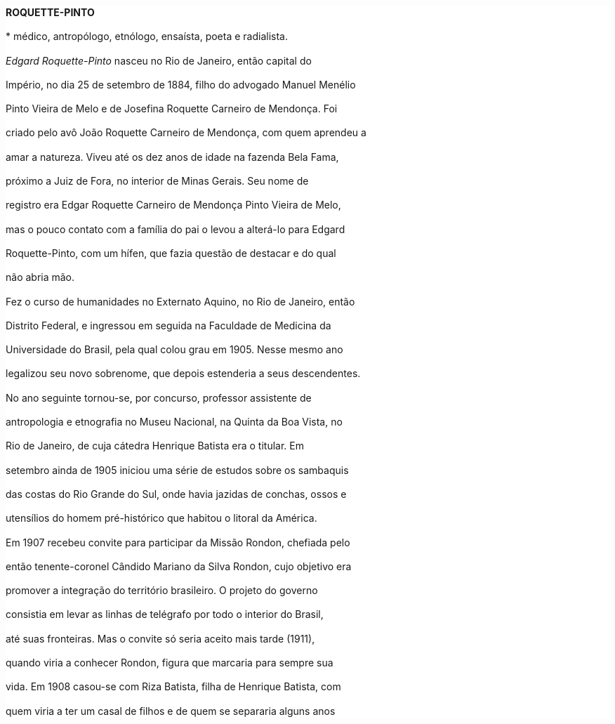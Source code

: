**ROQUETTE-PINTO**



\* médico, antropólogo, etnólogo, ensaísta, poeta e radialista.



*Edgard Roquette-Pinto* nasceu no Rio de Janeiro, então capital do

Império, no dia 25 de setembro de 1884, filho do advogado Manuel Menélio

Pinto Vieira de Melo e de Josefina Roquette Carneiro de Mendonça. Foi

criado pelo avô João Roquette Carneiro de Mendonça, com quem aprendeu a

amar a natureza. Viveu até os dez anos de idade na fazenda Bela Fama,

próximo a Juiz de Fora, no interior de Minas Gerais. Seu nome de

registro era Edgar Roquette Carneiro de Mendonça Pinto Vieira de Melo,

mas o pouco contato com a família do pai o levou a alterá-lo para Edgard

Roquette-Pinto, com um hífen, que fazia questão de destacar e do qual

não abria mão.



Fez o curso de humanidades no Externato Aquino, no Rio de Janeiro, então

Distrito Federal, e ingressou em seguida na Faculdade de Medicina da

Universidade do Brasil, pela qual colou grau em 1905. Nesse mesmo ano

legalizou seu novo sobrenome, que depois estenderia a seus descendentes.

No ano seguinte tornou-se, por concurso, professor assistente de

antropologia e etnografia no Museu Nacional, na Quinta da Boa Vista, no

Rio de Janeiro, de cuja cátedra Henrique Batista era o titular. Em

setembro ainda de 1905 iniciou uma série de estudos sobre os sambaquis

das costas do Rio Grande do Sul, onde havia jazidas de conchas, ossos e

utensílios do homem pré-histórico que habitou o litoral da América.



Em 1907 recebeu convite para participar da Missão Rondon, chefiada pelo

então tenente-coronel Cândido Mariano da Silva Rondon, cujo objetivo era

promover a integração do território brasileiro. O projeto do governo

consistia em levar as linhas de telégrafo por todo o interior do Brasil,

até suas fronteiras. Mas o convite só seria aceito mais tarde (1911),

quando viria a conhecer Rondon, figura que marcaria para sempre sua

vida. Em 1908 casou-se com Riza Batista, filha de Henrique Batista, com

quem viria a ter um casal de filhos e de quem se separaria alguns anos
